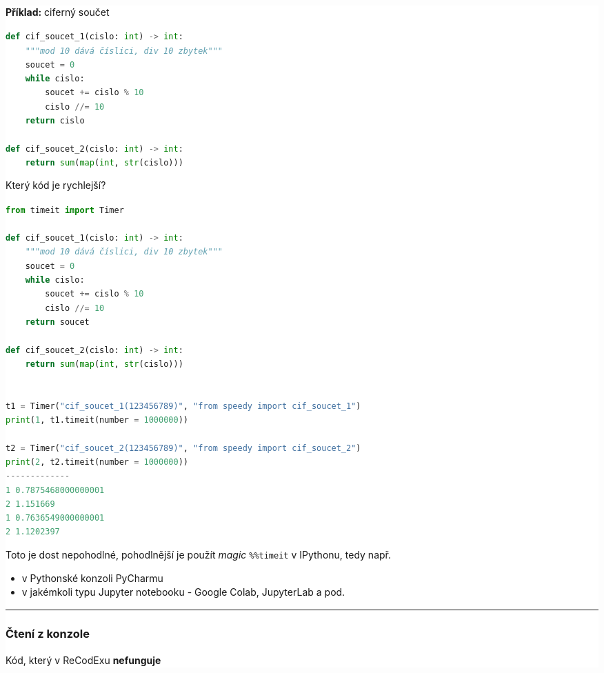 **Příklad:** ciferný součet

```python
def cif_soucet_1(cislo: int) -> int:
    """mod 10 dává číslici, div 10 zbytek"""
    soucet = 0
    while cislo:
        soucet += cislo % 10
        cislo //= 10
    return cislo

def cif_soucet_2(cislo: int) -> int:
    return sum(map(int, str(cislo)))
```

Který kód je rychlejší?

```python
from timeit import Timer

def cif_soucet_1(cislo: int) -> int:
    """mod 10 dává číslici, div 10 zbytek"""
    soucet = 0
    while cislo:
        soucet += cislo % 10
        cislo //= 10
    return soucet

def cif_soucet_2(cislo: int) -> int:
    return sum(map(int, str(cislo)))


t1 = Timer("cif_soucet_1(123456789)", "from speedy import cif_soucet_1")
print(1, t1.timeit(number = 1000000))

t2 = Timer("cif_soucet_2(123456789)", "from speedy import cif_soucet_2")
print(2, t2.timeit(number = 1000000))
-------------
1 0.7875468000000001
2 1.151669
1 0.7636549000000001
2 1.1202397

```

Toto je dost nepohodlné, pohodlnější je použít _magic_ `%%timeit` v IPythonu, tedy např.

- v Pythonské konzoli PyCharmu
- v jakémkoli typu Jupyter notebooku - Google Colab, JupyterLab a pod. 

---

### Čtení z konzole

Kód, který v ReCodExu **nefunguje**
